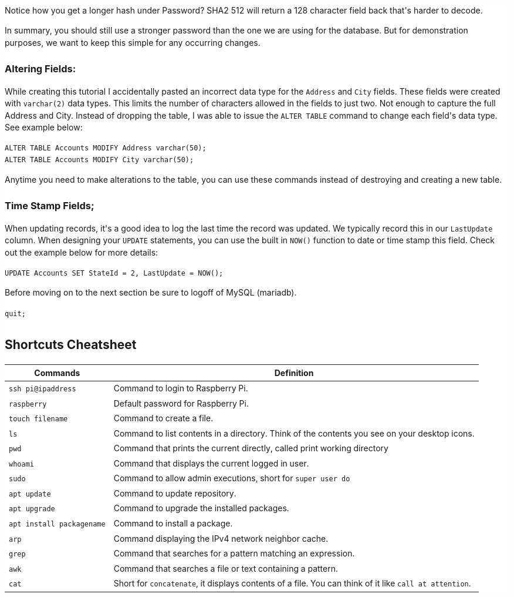 Notice how you get a longer hash under Password? SHA2 512 will return a 128 character field back that's harder to decode.
 
In summary, you should still use a stronger password than the one we are using for the database. But for demonstration purposes, we want to keep this simple for any occurring changes.
 
### Altering Fields:
 
While creating this tutorial I accidentally pasted an incorrect data type for the `Address` and `City` fields. These fields were created with `varchar(2)` data types. This limits the number of characters allowed in the fields to just two.  Not enough to capture the full Address and City. Instead of dropping the table, I was able to issue the `ALTER TABLE` command to change each field's data type. See example below:
 
```mysql
ALTER TABLE Accounts MODIFY Address varchar(50);
ALTER TABLE Accounts MODIFY City varchar(50);
```
 
Anytime you need to make alterations to the table, you can use these commands instead of destroying and creating a new table.
 
### Time Stamp Fields;
When updating records, it's a good idea to log the last time the record was updated. We typically record this in our `LastUpdate` column. When designing your `UPDATE` statements, you can use the built in `NOW()` function to date or time stamp this field. Check out the example below for more details:
 
```mysql
UPDATE Accounts SET StateId = 2, LastUpdate = NOW();
```
<div id='cheatsheet'/>
 
Before moving on to the next section be sure to logoff of MySQL (mariadb).
```mysql
quit;
```
 
## Shortcuts Cheatsheet
 
|Commands|Definition|
|---|---|
|`ssh pi@ipaddress`| Command to login to Raspberry Pi.|
|`raspberry`| Default password for Raspberry Pi. |
|`touch filename`| Command to create a file. |
|`ls`| Command to list contents in a directory. Think of the contents you see on your desktop icons. |
|`pwd`| Command that prints the current directly, called print working directory|
|`whoami`| Command that displays the current logged in user. |
|`sudo`| Command to allow admin executions, short for `super user do`|
|`apt update`| Command to update repository. |
|`apt upgrade`| Command to upgrade the installed packages. |
|`apt install packagename`| Command to install a package. |
|`arp`| Command displaying the IPv4 network neighbor cache.  |
|`grep`| Command that searches for a pattern matching an expression. |
|`awk`| Command that searches a file or text containing a pattern. |
|`cat`| Short for `concatenate`, it displays contents of a file. You can think of it like `call at attention`. |
 